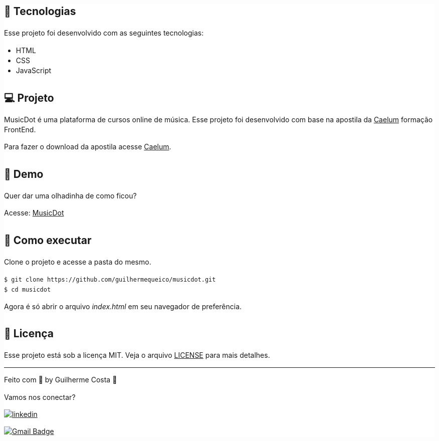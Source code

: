 ## 🧪 Tecnologias

Esse projeto foi desenvolvido com as seguintes tecnologias:

- HTML
- CSS
- JavaScript

## 💻 Projeto

MusicDot é uma plataforma de cursos online de música. Esse projeto foi desenvolvido com base na apostila da [Caelum](https://www.caelum.com.br/) formação FrontEnd.

Para fazer o download da apostila acesse [Caelum](https://www.caelum.com.br/apostila-html-css-javascript/).

## 🧐 Demo

Quer dar uma olhadinha de como ficou?

Acesse: [MusicDot](https://guilhermequeico.github.io/musicdot/)

## 🚀 Como executar

Clone o projeto e acesse a pasta do mesmo.

```bash
$ git clone https://github.com/guilhermequeico/musicdot.git
$ cd musicdot
```
Agora é só abrir o arquivo <i>index.html</i> em seu navegador de preferência.

## :memo: Licença

Esse projeto está sob a licença MIT. Veja o arquivo [LICENSE](LICENSE) para mais detalhes.

---

Feito com 💜 by Guilherme Costa :wave:

Vamos nos conectar?

<a href="https://linkedin.com/in/gqueico" target="_blank">
  <img src="https://img.shields.io/badge/-gqueico-000000?style=flat&logo=linkedin" alt="linkedin"/>
</a>

[![Gmail Badge](https://img.shields.io/badge/-gqueico@gmail.com-6633cc?style=flat-square&logo=Gmail&logoColor=white&link=mailto:gqueicof@gmail.com)](mailto:gqueico@gmail.com)
